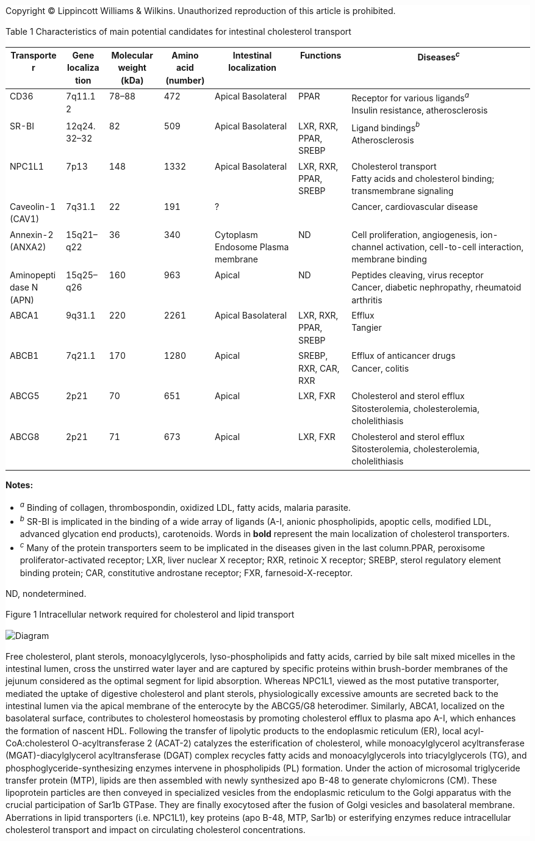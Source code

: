 Copyright © Lippincott Williams & Wilkins. Unauthorized reproduction of this article is prohibited.

Table 1 Characteristics of main potential candidates for intestinal cholesterol transport

| Transporter | Gene localization | Molecular weight (kDa) | Amino acid (number) | Intestinal localization | Functions | Diseases$^c$ |
|-------------|-------------------|-----------------------|---------------------|-------------------------|-----------|--------------|
| CD36        | 7q11.12           | 78–88                 | 472                 | Apical Basolateral      | PPAR      | Receptor for various ligands$^a$<br>Insulin resistance, atherosclerosis |
| SR-BI       | 12q24.32–32       | 82                    | 509                 | Apical Basolateral      | LXR, RXR, PPAR, SREBP | Ligand bindings$^b$<br>Atherosclerosis |
| NPC1L1      | 7p13              | 148                   | 1332                | Apical Basolateral      | LXR, RXR, PPAR, SREBP | Cholesterol transport<br>Fatty acids and cholesterol binding; transmembrane signaling |
| Caveolin-1 (CAV1) | 7q31.1          | 22                    | 191                 | ?                       |           | Cancer, cardiovascular disease |
| Annexin-2 (ANXA2) | 15q21–q22       | 36                    | 340                 | Cytoplasm Endosome Plasma membrane | ND | Cell proliferation, angiogenesis, ion-channel activation, cell-to-cell interaction, membrane binding |
| Aminopeptidase N (APN) | 15q25–q26    | 160                   | 963                 | Apical                  | ND        | Peptides cleaving, virus receptor<br>Cancer, diabetic nephropathy, rheumatoid arthritis |
| ABCA1       | 9q31.1            | 220                   | 2261                | Apical Basolateral      | LXR, RXR, PPAR, SREBP | Efflux<br>Tangier |
| ABCB1       | 7q21.1            | 170                   | 1280                | Apical                  | SREBP, RXR, CAR, RXR | Efflux of anticancer drugs<br>Cancer, colitis |
| ABCG5       | 2p21              | 70                    | 651                 | Apical                  | LXR, FXR  | Cholesterol and sterol efflux<br>Sitosterolemia, cholesterolemia, cholelithiasis |
| ABCG8       | 2p21              | 71                    | 673                 | Apical                  | LXR, FXR  | Cholesterol and sterol efflux<br>Sitosterolemia, cholesterolemia, cholelithiasis |

**Notes:**

- $^a$ Binding of collagen, thrombospondin, oxidized LDL, fatty acids, malaria parasite.
- $^b$ SR-BI is implicated in the binding of a wide array of ligands (A-I, anionic phospholipids, apoptic cells, modified LDL, advanced glycation end products), carotenoids. Words in **bold** represent the main localization of cholesterol transporters.
- $^c$ Many of the protein transporters seem to be implicated in the diseases given in the last column.PPAR, peroxisome proliferator-activated receptor; LXR, liver nuclear X receptor; RXR, retinoic X receptor; SREBP, sterol regulatory element binding protein; CAR, constitutive androstane receptor; FXR, farnesoid-X-receptor.

ND, nondetermined.

Figure 1 Intracellular network required for cholesterol and lipid transport

![Diagram](attachment:intracellular_network.png)

Free cholesterol, plant sterols, monoacylglycerols, lyso-phospholipids and fatty acids, carried by bile salt mixed micelles in the intestinal lumen, cross the unstirred water layer and are captured by specific proteins within brush-border membranes of the jejunum considered as the optimal segment for lipid absorption. Whereas NPC1L1, viewed as the most putative transporter, mediated the uptake of digestive cholesterol and plant sterols, physiologically excessive amounts are secreted back to the intestinal lumen via the apical membrane of the enterocyte by the ABCG5/G8 heterodimer. Similarly, ABCA1, localized on the basolateral surface, contributes to cholesterol homeostasis by promoting cholesterol efflux to plasma apo A-I, which enhances the formation of nascent HDL. Following the transfer of lipolytic products to the endoplasmic reticulum (ER), local acyl-CoA:cholesterol O-acyltransferase 2 (ACAT-2) catalyzes the esterification of cholesterol, while monoacylglycerol acyltransferase (MGAT)-diacylglycerol acyltransferase (DGAT) complex recycles fatty acids and monoacylglycerols into triacylglycerols (TG), and phosphoglyceride-synthesizing enzymes intervene in phospholipids (PL) formation. Under the action of microsomal triglyceride transfer protein (MTP), lipids are then assembled with newly synthesized apo B-48 to generate chylomicrons (CM). These lipoprotein particles are then conveyed in specialized vesicles from the endoplasmic reticulum to the Golgi apparatus with the crucial participation of Sar1b GTPase. They are finally exocytosed after the fusion of Golgi vesicles and basolateral membrane. Aberrations in lipid transporters (i.e. NPC1L1), key proteins (apo B-48, MTP, Sar1b) or esterifying enzymes reduce intracellular cholesterol transport and impact on circulating cholesterol concentrations.
